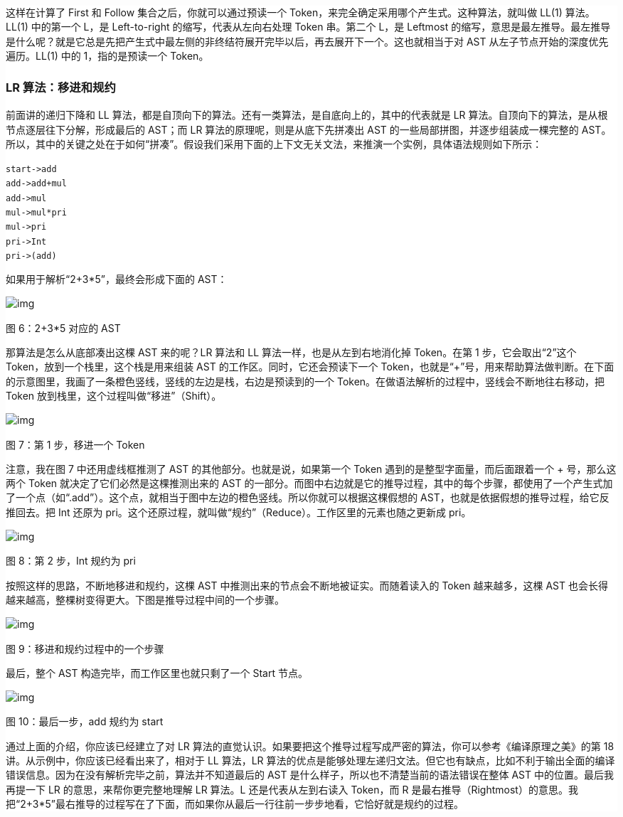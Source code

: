 这样在计算了 First 和 Follow 集合之后，你就可以通过预读一个 Token，来完全确定采用哪个产生式。这种算法，就叫做 LL(1) 算法。LL(1) 中的第一个 L，是 Left-to-right 的缩写，代表从左向右处理 Token 串。第二个 L，是 Leftmost 的缩写，意思是最左推导。最左推导是什么呢？就是它总是先把产生式中最左侧的非终结符展开完毕以后，再去展开下一个。这也就相当于对 AST 从左子节点开始的深度优先遍历。LL(1) 中的 1，指的是预读一个 Token。

### LR 算法：移进和规约
前面讲的递归下降和 LL 算法，都是自顶向下的算法。还有一类算法，是自底向上的，其中的代表就是 LR 算法。自顶向下的算法，是从根节点逐层往下分解，形成最后的 AST；而 LR 算法的原理呢，则是从底下先拼凑出 AST 的一些局部拼图，并逐步组装成一棵完整的 AST。所以，其中的关键之处在于如何“拼凑”。假设我们采用下面的上下文无关文法，来推演一个实例，具体语法规则如下所示：

```
start->add
add->add+mul
add->mul
mul->mul*pri
mul->pri
pri->Int
pri->(add)
```
如果用于解析“2+3*5”，最终会形成下面的 AST：

![img](https://static001.geekbang.org/resource/image/c7/8e/c7dc8d39cdbd32785e785c53e21e738e.jpg?wh=2284*1300)

图 6：2+3*5 对应的 AST

那算法是怎么从底部凑出这棵 AST 来的呢？LR 算法和 LL 算法一样，也是从左到右地消化掉 Token。在第 1 步，它会取出“2”这个 Token，放到一个栈里，这个栈是用来组装 AST 的工作区。同时，它还会预读下一个 Token，也就是“+”号，用来帮助算法做判断。在下面的示意图里，我画了一条橙色竖线，竖线的左边是栈，右边是预读到的一个 Token。在做语法解析的过程中，竖线会不断地往右移动，把 Token 放到栈里，这个过程叫做“移进”（Shift）。

![img](https://static001.geekbang.org/resource/image/6c/97/6c6ecc3391053afdbff110a4ada60d97.jpg?wh=2284*1487)

图 7：第 1 步，移进一个 Token

注意，我在图 7 中还用虚线框推测了 AST 的其他部分。也就是说，如果第一个 Token 遇到的是整型字面量，而后面跟着一个 + 号，那么这两个 Token 就决定了它们必然是这棵推测出来的 AST 的一部分。而图中右边就是它的推导过程，其中的每个步骤，都使用了一个产生式加了一个点（如“.add”）。这个点，就相当于图中左边的橙色竖线。所以你就可以根据这棵假想的 AST，也就是依据假想的推导过程，给它反推回去。把 Int 还原为 pri。这个还原过程，就叫做“规约”（Reduce）。工作区里的元素也随之更新成 pri。

![img](https://static001.geekbang.org/resource/image/a1/81/a1189673c2bc6964b43f32b7db2aa781.jpg?wh=2284*1216)

图 8：第 2 步，Int 规约为 pri

按照这样的思路，不断地移进和规约，这棵 AST 中推测出来的节点会不断地被证实。而随着读入的 Token 越来越多，这棵 AST 也会长得越来越高，整棵树变得更大。下图是推导过程中间的一个步骤。

![img](https://static001.geekbang.org/resource/image/41/82/412af5303189b7c80b0de5960cf85982.jpg?wh=2284*1487)

图 9：移进和规约过程中的一个步骤



最后，整个 AST 构造完毕，而工作区里也就只剩了一个 Start 节点。



![img](https://static001.geekbang.org/resource/image/5a/b7/5ae146b8f2b622741daff8ca97f995b7.jpg?wh=2284*1480)

图 10：最后一步，add 规约为 start

通过上面的介绍，你应该已经建立了对 LR 算法的直觉认识。如果要把这个推导过程写成严密的算法，你可以参考《编译原理之美》的第 18 讲。从示例中，你应该已经看出来了，相对于 LL 算法，LR 算法的优点是能够处理左递归文法。但它也有缺点，比如不利于输出全面的编译错误信息。因为在没有解析完毕之前，算法并不知道最后的 AST 是什么样子，所以也不清楚当前的语法错误在整体 AST 中的位置。最后我再提一下 LR 的意思，来帮你更完整地理解 LR 算法。L 还是代表从左到右读入 Token，而 R 是最右推导（Rightmost）的意思。我把“2+3*5”最右推导的过程写在了下面，而如果你从最后一行往前一步步地看，它恰好就是规约的过程。
